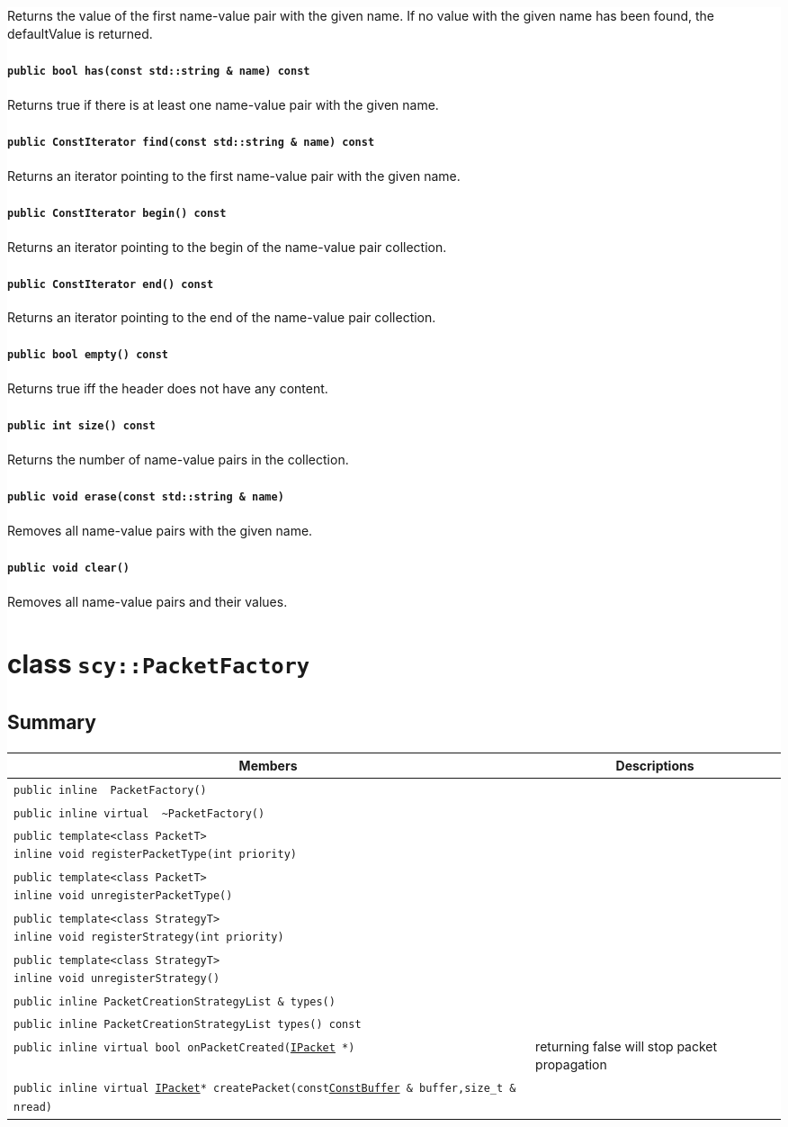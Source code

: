 

Returns the value of the first name-value pair with the given name. If no value with the given name has been found, the defaultValue is returned.

#### `public bool has(const std::string & name) const` 



Returns true if there is at least one name-value pair with the given name.

#### `public ConstIterator find(const std::string & name) const` 



Returns an iterator pointing to the first name-value pair with the given name.

#### `public ConstIterator begin() const` 



Returns an iterator pointing to the begin of the name-value pair collection.

#### `public ConstIterator end() const` 



Returns an iterator pointing to the end of the name-value pair collection.

#### `public bool empty() const` 

Returns true iff the header does not have any content.



#### `public int size() const` 



Returns the number of name-value pairs in the collection.

#### `public void erase(const std::string & name)` 

Removes all name-value pairs with the given name.



#### `public void clear()` 

Removes all name-value pairs and their values.



# class `scy::PacketFactory` 






## Summary

 Members                        | Descriptions                                
--------------------------------|---------------------------------------------
`public inline  PacketFactory()` | 
`public inline virtual  ~PacketFactory()` | 
`public template<class PacketT>`  <br/>`inline void registerPacketType(int priority)` | 
`public template<class PacketT>`  <br/>`inline void unregisterPacketType()` | 
`public template<class StrategyT>`  <br/>`inline void registerStrategy(int priority)` | 
`public template<class StrategyT>`  <br/>`inline void unregisterStrategy()` | 
`public inline PacketCreationStrategyList & types()` | 
`public inline PacketCreationStrategyList types() const` | 
`public inline virtual bool onPacketCreated(`[`IPacket`](#classscy_1_1IPacket)` *)` | returning false will stop packet propagation
`public inline virtual `[`IPacket`](#classscy_1_1IPacket)` * createPacket(const `[`ConstBuffer`](#classscy_1_1ConstBuffer)` & buffer,size_t & nread)` | 